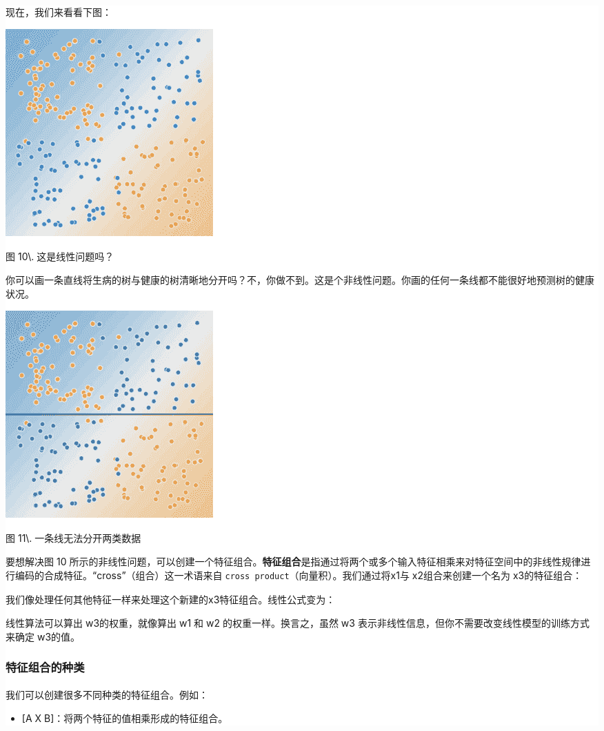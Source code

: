 现在，我们来看看下图：

![](../img/08f66e7f1c942142a6da9bbec9436f03.png)

<figcaption>图 10\. 这是线性问题吗？</figcaption>

你可以画一条直线将生病的树与健康的树清晰地分开吗？不，你做不到。这是个非线性问题。你画的任何一条线都不能很好地预测树的健康状况。

![](../img/79ecaa499ec653667e1f03e08fe20f6c.png)

<figcaption>图 11\. 一条线无法分开两类数据</figcaption>

要想解决图 10 所示的非线性问题，可以创建一个特征组合。**特征组合**是指通过将两个或多个输入特征相乘来对特征空间中的非线性规律进行编码的合成特征。“cross”（组合）这一术语来自 `cross product`（向量积）。我们通过将x1与 x2组合来创建一个名为 x3的特征组合：

我们像处理任何其他特征一样来处理这个新建的x3特征组合。线性公式变为：

线性算法可以算出 w3的权重，就像算出 w1 和 w2 的权重一样。换言之，虽然 w3 表示非线性信息，但你不需要改变线性模型的训练方式来确定 w3的值。

### 特征组合的种类

我们可以创建很多不同种类的特征组合。例如：

*   [A X B]：将两个特征的值相乘形成的特征组合。
